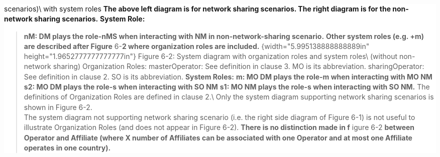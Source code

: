scenarios)\ with system roles
**The above left diagram is for network sharing scenarios. The right diagram
is for the non-network sharing scenarios.**
**System Role:**
> **nM: DM plays the role-nMS when interacting with NM in non-network-sharing
> scenario.**
**Other system roles (e.g. +m) are described after Figure** 6-**2 where
organization roles are included.**
{width="5.995138888888889in" height="1.9652777777777777in"}
Figure 6-2: System diagram with organization roles and system roles\ (without
non-network sharing)
Organization Roles:
masterOperator: See definition in clause 3. MO is its abbreviation.
sharingOperator: See definition in clause 2. SO is its abbreviation.
**System Roles:**
**m: MO DM plays the role-m when interacting with MO NM**
**s2: MO DM plays the role-s when interacting with SO NM**
**s1: MO NM plays the role-s when interacting with SO NM.**
The definitions of Organization Roles are defined in clause 2.\ Only the
system diagram supporting network sharing scenarios is shown in Figure 6-2.\
The system diagram not supporting network sharing scenario (i.e. the right
side diagram of Figure 6-1) is not useful to illustrate Organization Roles
(and does not appear in Figure 6-2).
**There is no distinction made in f** igure 6-2 **between Operator and
Affiliate (where X number of Affiliates can be associated with one Operator
and at most one Affiliate operates in one country).**
#